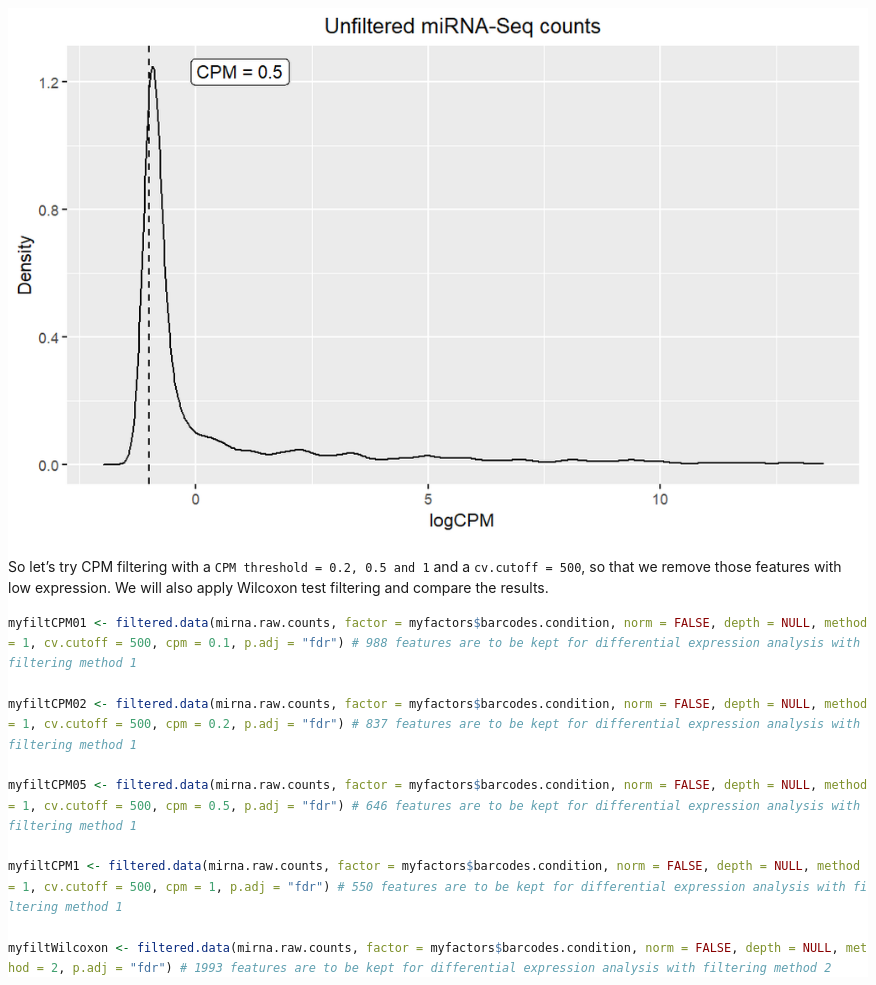 ![](images/cookingmiRNASeq/density.logCPM.raw.png)

So let’s try CPM filtering with a `CPM threshold = 0.2, 0.5 and 1` and a
`cv.cutoff = 500`, so that we remove those features with low expression.
We will also apply Wilcoxon test filtering and compare the results.

``` r
myfiltCPM01 <- filtered.data(mirna.raw.counts, factor = myfactors$barcodes.condition, norm = FALSE, depth = NULL, method = 1, cv.cutoff = 500, cpm = 0.1, p.adj = "fdr") # 988 features are to be kept for differential expression analysis with filtering method 1

myfiltCPM02 <- filtered.data(mirna.raw.counts, factor = myfactors$barcodes.condition, norm = FALSE, depth = NULL, method = 1, cv.cutoff = 500, cpm = 0.2, p.adj = "fdr") # 837 features are to be kept for differential expression analysis with filtering method 1

myfiltCPM05 <- filtered.data(mirna.raw.counts, factor = myfactors$barcodes.condition, norm = FALSE, depth = NULL, method = 1, cv.cutoff = 500, cpm = 0.5, p.adj = "fdr") # 646 features are to be kept for differential expression analysis with filtering method 1

myfiltCPM1 <- filtered.data(mirna.raw.counts, factor = myfactors$barcodes.condition, norm = FALSE, depth = NULL, method = 1, cv.cutoff = 500, cpm = 1, p.adj = "fdr") # 550 features are to be kept for differential expression analysis with filtering method 1

myfiltWilcoxon <- filtered.data(mirna.raw.counts, factor = myfactors$barcodes.condition, norm = FALSE, depth = NULL, method = 2, p.adj = "fdr") # 1993 features are to be kept for differential expression analysis with filtering method 2
```

